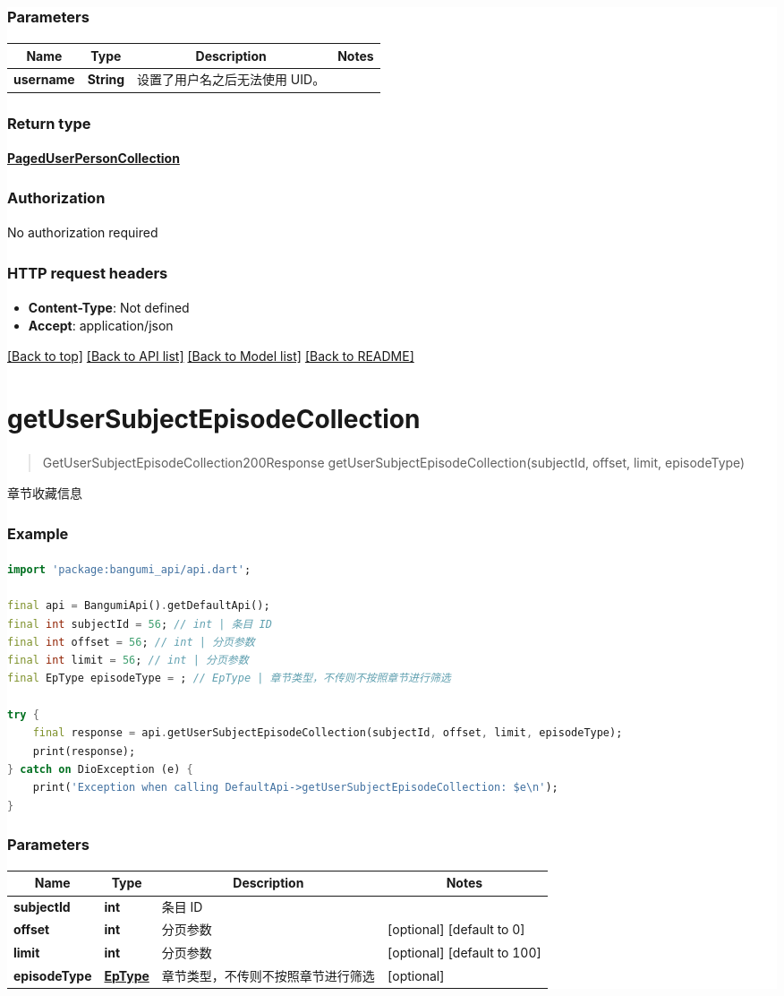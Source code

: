 ### Parameters

Name | Type | Description  | Notes
------------- | ------------- | ------------- | -------------
 **username** | **String**| 设置了用户名之后无法使用 UID。 | 

### Return type

[**PagedUserPersonCollection**](PagedUserPersonCollection.md)

### Authorization

No authorization required

### HTTP request headers

 - **Content-Type**: Not defined
 - **Accept**: application/json

[[Back to top]](#) [[Back to API list]](../README.md#documentation-for-api-endpoints) [[Back to Model list]](../README.md#documentation-for-models) [[Back to README]](../README.md)

# **getUserSubjectEpisodeCollection**
> GetUserSubjectEpisodeCollection200Response getUserSubjectEpisodeCollection(subjectId, offset, limit, episodeType)

章节收藏信息

### Example
```dart
import 'package:bangumi_api/api.dart';

final api = BangumiApi().getDefaultApi();
final int subjectId = 56; // int | 条目 ID
final int offset = 56; // int | 分页参数
final int limit = 56; // int | 分页参数
final EpType episodeType = ; // EpType | 章节类型，不传则不按照章节进行筛选

try {
    final response = api.getUserSubjectEpisodeCollection(subjectId, offset, limit, episodeType);
    print(response);
} catch on DioException (e) {
    print('Exception when calling DefaultApi->getUserSubjectEpisodeCollection: $e\n');
}
```

### Parameters

Name | Type | Description  | Notes
------------- | ------------- | ------------- | -------------
 **subjectId** | **int**| 条目 ID | 
 **offset** | **int**| 分页参数 | [optional] [default to 0]
 **limit** | **int**| 分页参数 | [optional] [default to 100]
 **episodeType** | [**EpType**](.md)| 章节类型，不传则不按照章节进行筛选 | [optional] 
